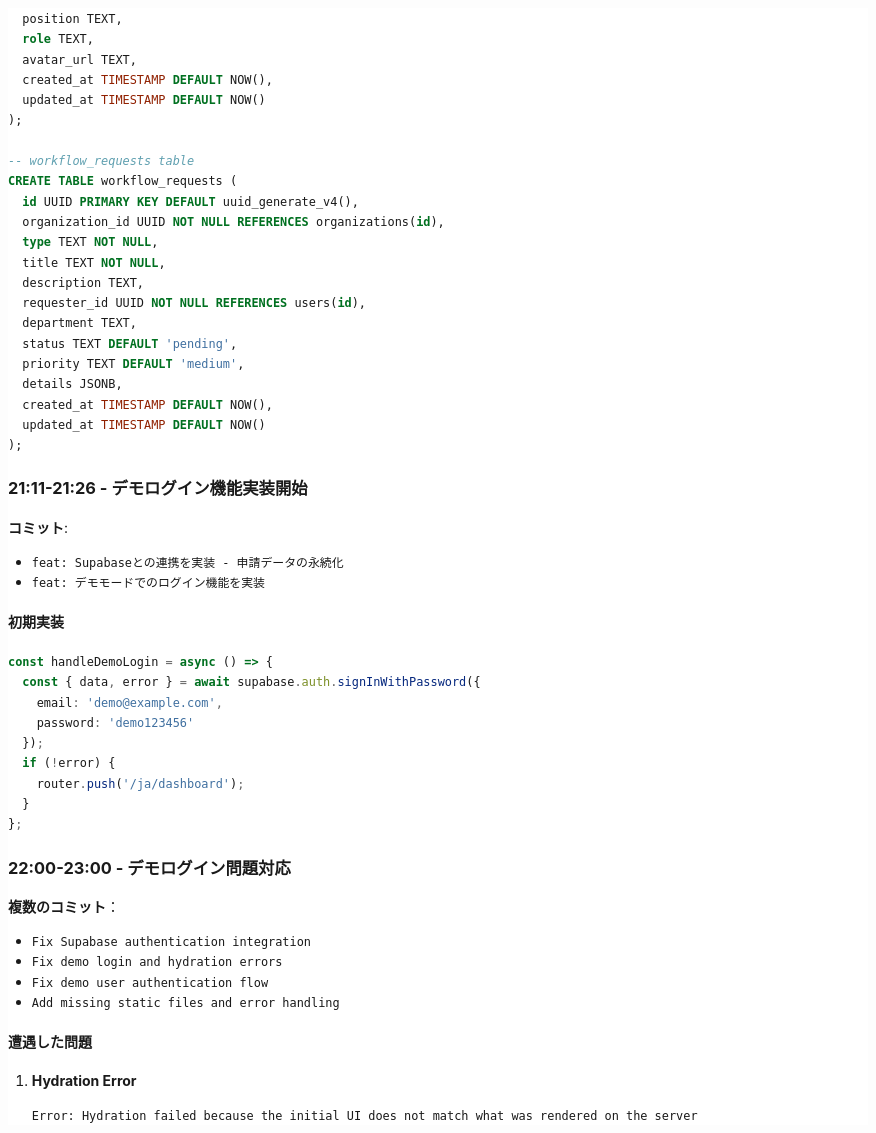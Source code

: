 ```sql
  position TEXT,
  role TEXT,
  avatar_url TEXT,
  created_at TIMESTAMP DEFAULT NOW(),
  updated_at TIMESTAMP DEFAULT NOW()
);

-- workflow_requests table
CREATE TABLE workflow_requests (
  id UUID PRIMARY KEY DEFAULT uuid_generate_v4(),
  organization_id UUID NOT NULL REFERENCES organizations(id),
  type TEXT NOT NULL,
  title TEXT NOT NULL,
  description TEXT,
  requester_id UUID NOT NULL REFERENCES users(id),
  department TEXT,
  status TEXT DEFAULT 'pending',
  priority TEXT DEFAULT 'medium',
  details JSONB,
  created_at TIMESTAMP DEFAULT NOW(),
  updated_at TIMESTAMP DEFAULT NOW()
);
```

### 21:11-21:26 - デモログイン機能実装開始
**コミット**: 
- `feat: Supabaseとの連携を実装 - 申請データの永続化`
- `feat: デモモードでのログイン機能を実装`

#### 初期実装
```typescript
const handleDemoLogin = async () => {
  const { data, error } = await supabase.auth.signInWithPassword({
    email: 'demo@example.com',
    password: 'demo123456'
  });
  if (!error) {
    router.push('/ja/dashboard');
  }
};
```

### 22:00-23:00 - デモログイン問題対応
**複数のコミット**：
- `Fix Supabase authentication integration`
- `Fix demo login and hydration errors` 
- `Fix demo user authentication flow`
- `Add missing static files and error handling`

#### 遭遇した問題
1. **Hydration Error**
   ```
   Error: Hydration failed because the initial UI does not match what was rendered on the server
   ```
   